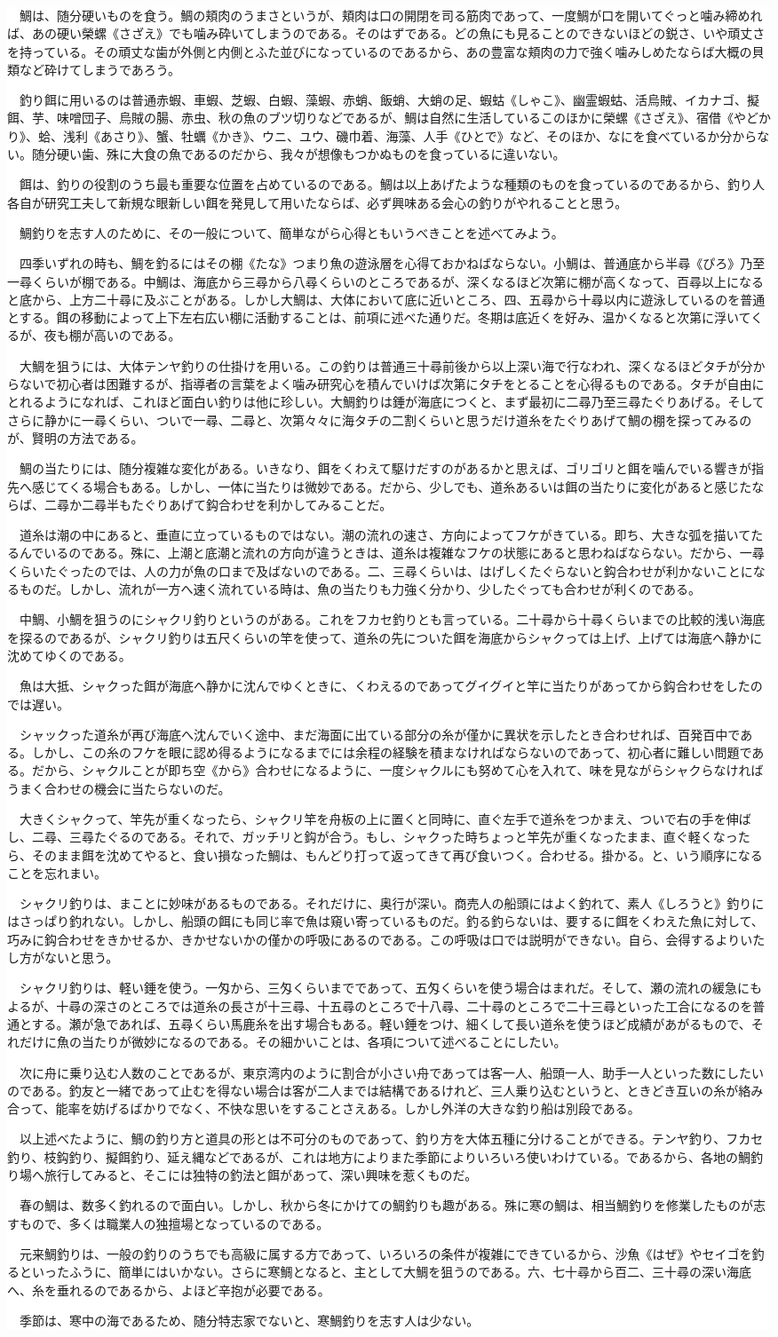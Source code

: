 　鯛は、随分硬いものを食う。鯛の頬肉のうまさというが、頬肉は口の開閉を司る筋肉であって、一度鯛が口を開いてぐっと噛み締めれば、あの硬い榮螺《さざえ》でも噛み砕いてしまうのである。そのはずである。どの魚にも見ることのできないほどの鋭さ、いや頑丈さを持っている。その頑丈な歯が外側と内側とふた並びになっているのであるから、あの豊富な頬肉の力で強く噛みしめたならば大概の貝類など砕けてしまうであろう。

　釣り餌に用いるのは普通赤蝦、車蝦、芝蝦、白蝦、藻蝦、赤蛸、飯蛸、大蛸の足、蝦蛄《しゃこ》、幽霊蝦蛄、活烏賊、イカナゴ、擬餌、芋、味噌団子、烏賊の腸、赤虫、秋の魚のブツ切りなどであるが、鯛は自然に生活しているこのほかに榮螺《さざえ》、宿借《やどかり》、蛤、浅利《あさり》、蟹、牡蠣《かき》、ウニ、ユウ、磯巾着、海藻、人手《ひとで》など、そのほか、なにを食べているか分からない。随分硬い歯、殊に大食の魚であるのだから、我々が想像もつかぬものを食っているに違いない。

　餌は、釣りの役割のうち最も重要な位置を占めているのである。鯛は以上あげたような種類のものを食っているのであるから、釣り人各自が研究工夫して新規な眼新しい餌を発見して用いたならば、必ず興味ある会心の釣りがやれることと思う。



　鯛釣りを志す人のために、その一般について、簡単ながら心得ともいうべきことを述べてみよう。

　四季いずれの時も、鯛を釣るにはその棚《たな》つまり魚の遊泳層を心得ておかねばならない。小鯛は、普通底から半尋《ぴろ》乃至一尋くらいが棚である。中鯛は、海底から三尋から八尋くらいのところであるが、深くなるほど次第に棚が高くなって、百尋以上になると底から、上方二十尋に及ぶことがある。しかし大鯛は、大体において底に近いところ、四、五尋から十尋以内に遊泳しているのを普通とする。餌の移動によって上下左右広い棚に活動することは、前項に述べた通りだ。冬期は底近くを好み、温かくなると次第に浮いてくるが、夜も棚が高いのである。

　大鯛を狙うには、大体テンヤ釣りの仕掛けを用いる。この釣りは普通三十尋前後から以上深い海で行なわれ、深くなるほどタチが分からないで初心者は困難するが、指導者の言葉をよく噛み研究心を積んでいけば次第にタチをとることを心得るものである。タチが自由にとれるようになれば、これほど面白い釣りは他に珍しい。大鯛釣りは錘が海底につくと、まず最初に二尋乃至三尋たぐりあげる。そしてさらに静かに一尋くらい、ついで一尋、二尋と、次第々々に海タチの二割くらいと思うだけ道糸をたぐりあげて鯛の棚を探ってみるのが、賢明の方法である。

　鯛の当たりには、随分複雑な変化がある。いきなり、餌をくわえて駆けだすのがあるかと思えば、ゴリゴリと餌を噛んでいる響きが指先へ感じてくる場合もある。しかし、一体に当たりは微妙である。だから、少しでも、道糸あるいは餌の当たりに変化があると感じたならば、二尋か二尋半もたぐりあげて鈎合わせを利かしてみることだ。

　道糸は潮の中にあると、垂直に立っているものではない。潮の流れの速さ、方向によってフケがきている。即ち、大きな弧を描いてたるんでいるのである。殊に、上潮と底潮と流れの方向が違うときは、道糸は複雑なフケの状態にあると思わねばならない。だから、一尋くらいたぐったのでは、人の力が魚の口まで及ばないのである。二、三尋くらいは、はげしくたぐらないと鈎合わせが利かないことになるものだ。しかし、流れが一方へ速く流れている時は、魚の当たりも力強く分かり、少したぐっても合わせが利くのである。

　中鯛、小鯛を狙うのにシャクリ釣りというのがある。これをフカセ釣りとも言っている。二十尋から十尋くらいまでの比較的浅い海底を探るのであるが、シャクリ釣りは五尺くらいの竿を使って、道糸の先についた餌を海底からシャクっては上げ、上げては海底へ静かに沈めてゆくのである。

　魚は大抵、シャクった餌が海底へ静かに沈んでゆくときに、くわえるのであってグイグイと竿に当たりがあってから鈎合わせをしたのでは遅い。

　シャックった道糸が再び海底へ沈んでいく途中、まだ海面に出ている部分の糸が僅かに異状を示したとき合わせれば、百発百中である。しかし、この糸のフケを眼に認め得るようになるまでには余程の経験を積まなければならないのであって、初心者に難しい問題である。だから、シャクルことが即ち空《から》合わせになるように、一度シャクルにも努めて心を入れて、味を見ながらシャクらなければうまく合わせの機会に当たらないのだ。

　大きくシャクって、竿先が重くなったら、シャクリ竿を舟板の上に置くと同時に、直ぐ左手で道糸をつかまえ、ついで右の手を伸ばし、二尋、三尋たぐるのである。それで、ガッチリと鈎が合う。もし、シャクった時ちょっと竿先が重くなったまま、直ぐ軽くなったら、そのまま餌を沈めてやると、食い損なった鯛は、もんどり打って返ってきて再び食いつく。合わせる。掛かる。と、いう順序になることを忘れまい。

　シャクリ釣りは、まことに妙味があるものである。それだけに、奥行が深い。商売人の船頭にはよく釣れて、素人《しろうと》釣りにはさっぱり釣れない。しかし、船頭の餌にも同じ率で魚は窺い寄っているものだ。釣る釣らないは、要するに餌をくわえた魚に対して、巧みに鈎合わせをきかせるか、きかせないかの僅かの呼吸にあるのである。この呼吸は口では説明ができない。自ら、会得するよりいたし方がないと思う。

　シャクリ釣りは、軽い錘を使う。一匁から、三匁くらいまでであって、五匁くらいを使う場合はまれだ。そして、瀬の流れの緩急にもよるが、十尋の深さのところでは道糸の長さが十三尋、十五尋のところで十八尋、二十尋のところで二十三尋といった工合になるのを普通とする。瀬が急であれば、五尋くらい馬鹿糸を出す場合もある。軽い錘をつけ、細くして長い道糸を使うほど成績があがるもので、それだけに魚の当たりが微妙になるのである。その細かいことは、各項について述べることにしたい。



　次に舟に乗り込む人数のことであるが、東京湾内のように割合が小さい舟であっては客一人、船頭一人、助手一人といった数にしたいのである。釣友と一緒であって止むを得ない場合は客が二人までは結構であるけれど、三人乗り込むというと、ときどき互いの糸が絡み合って、能率を妨げるばかりでなく、不快な思いをすることさえある。しかし外洋の大きな釣り船は別段である。

　以上述べたように、鯛の釣り方と道具の形とは不可分のものであって、釣り方を大体五種に分けることができる。テンヤ釣り、フカセ釣り、枝鈎釣り、擬餌釣り、延え縄などであるが、これは地方によりまた季節によりいろいろ使いわけている。であるから、各地の鯛釣り場へ旅行してみると、そこには独特の釣法と餌があって、深い興味を惹くものだ。

　春の鯛は、数多く釣れるので面白い。しかし、秋から冬にかけての鯛釣りも趣がある。殊に寒の鯛は、相当鯛釣りを修業したものが志すもので、多くは職業人の独擅場となっているのである。

　元来鯛釣りは、一般の釣りのうちでも高級に属する方であって、いろいろの条件が複雑にできているから、沙魚《はぜ》やセイゴを釣るといったふうに、簡単にはいかない。さらに寒鯛となると、主として大鯛を狙うのである。六、七十尋から百二、三十尋の深い海底へ、糸を垂れるのであるから、よほど辛抱が必要である。

　季節は、寒中の海であるため、随分特志家でないと、寒鯛釣りを志す人は少ない。
